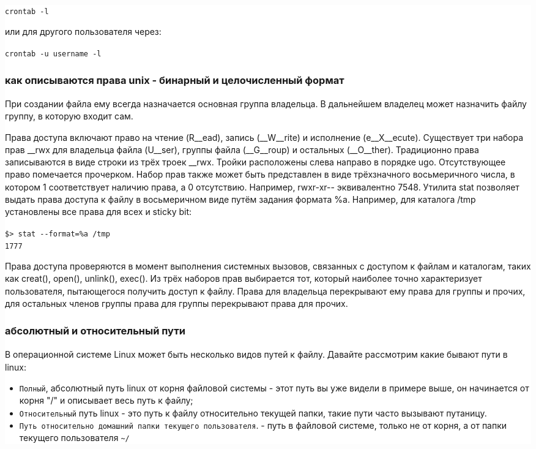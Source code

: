     crontab -l

или для другого пользователя через:

    crontab -u username -l

### как описываются права unix - бинарный и целочисленный формат

При создании файла ему всегда назначается основная группа владельца. В дальнейшем владелец может назначить файлу группу,
в которую входит сам.

Права доступа включают право на чтение (R__ead), запись (__W__rite) и исполнение (e__X__ecute). Существует три набора
прав __rwx для владельца
файла (U__ser), группы файла (__G__roup) и остальных (__O__ther). Традиционно права записываются в виде строки из трёх
троек __rwx. Тройки расположены слева
направо в порядке ugo. Отсутствующее право помечается прочерком. Набор прав также может быть представлен в виде
трёхзначного восьмеричного числа, в
котором 1 соответствует наличию права, а 0 отсутствию. Например, rwxr-xr-- эквивалентно 7548. Утилита stat позволяет
выдать права доступа к файлу
в восьмеричном виде путём задания формата %a. Например, для каталога /tmp установлены все права для всех и sticky bit:

    $> stat --format=%a /tmp
    1777

Права доступа проверяются в момент выполнения системных вызовов, связанных с доступом к файлам и каталогам, таких как
creat(), open(), unlink(), exec().
Из трёх наборов прав выбирается тот, который наиболее точно характеризует пользователя, пытающегося получить доступ к
файлу. Права для владельца перекрывают
ему права для группы и прочих, для остальных членов группы права для группы перекрывают права для прочих.

### абсолютный и относительный пути

В операционной системе Linux может быть несколько видов путей к файлу. Давайте рассмотрим какие бывают пути в linux:

- `Полный`, абсолютный путь linux от корня файловой системы - этот путь вы уже видели в примере выше, он начинается от
  корня "/" и описывает весь путь к файлу;
- `Относительный` путь linux - это путь к файлу относительно текущей папки, такие пути часто вызывают путаницу.
- `Путь относительно домашний папки текущего пользователя`. - путь в файловой системе, только не от корня, а от папки
  текущего пользователя `~/`
























